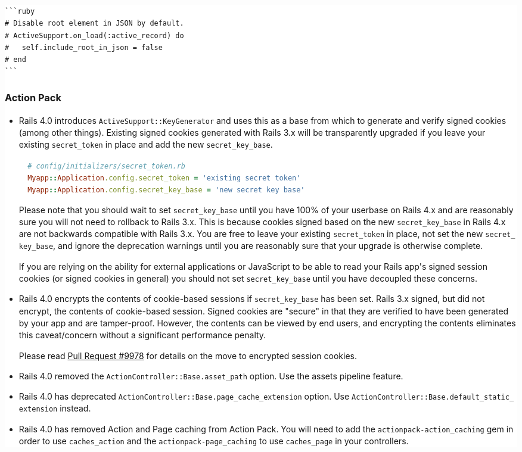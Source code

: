     ```ruby
    # Disable root element in JSON by default.
    # ActiveSupport.on_load(:active_record) do
    #   self.include_root_in_json = false
    # end
    ```

### Action Pack

* Rails 4.0 introduces `ActiveSupport::KeyGenerator` and uses this as a base from which to generate and verify signed cookies (among other things). Existing signed cookies generated with Rails 3.x will be transparently upgraded if you leave your existing `secret_token` in place and add the new `secret_key_base`.

    ```ruby
      # config/initializers/secret_token.rb
      Myapp::Application.config.secret_token = 'existing secret token'
      Myapp::Application.config.secret_key_base = 'new secret key base'
    ```

    Please note that you should wait to set `secret_key_base` until you have 100% of your userbase on Rails 4.x and are reasonably sure you will not need to rollback to Rails 3.x. This is because cookies signed based on the new `secret_key_base` in Rails 4.x are not backwards compatible with Rails 3.x. You are free to leave your existing `secret_token` in place, not set the new `secret_key_base`, and ignore the deprecation warnings until you are reasonably sure that your upgrade is otherwise complete.

    If you are relying on the ability for external applications or JavaScript to be able to read your Rails app's signed session cookies (or signed cookies in general) you should not set `secret_key_base` until you have decoupled these concerns.

* Rails 4.0 encrypts the contents of cookie-based sessions if `secret_key_base` has been set. Rails 3.x signed, but did not encrypt, the contents of cookie-based session. Signed cookies are "secure" in that they are verified to have been generated by your app and are tamper-proof. However, the contents can be viewed by end users, and encrypting the contents eliminates this caveat/concern without a significant performance penalty.

    Please read [Pull Request #9978](https://github.com/rails/rails/pull/9978) for details on the move to encrypted session cookies.

* Rails 4.0 removed the `ActionController::Base.asset_path` option. Use the assets pipeline feature.

* Rails 4.0 has deprecated `ActionController::Base.page_cache_extension` option. Use `ActionController::Base.default_static_extension` instead.

* Rails 4.0 has removed Action and Page caching from Action Pack. You will need to add the `actionpack-action_caching` gem in order to use `caches_action` and the `actionpack-page_caching` to use `caches_page` in your controllers.
